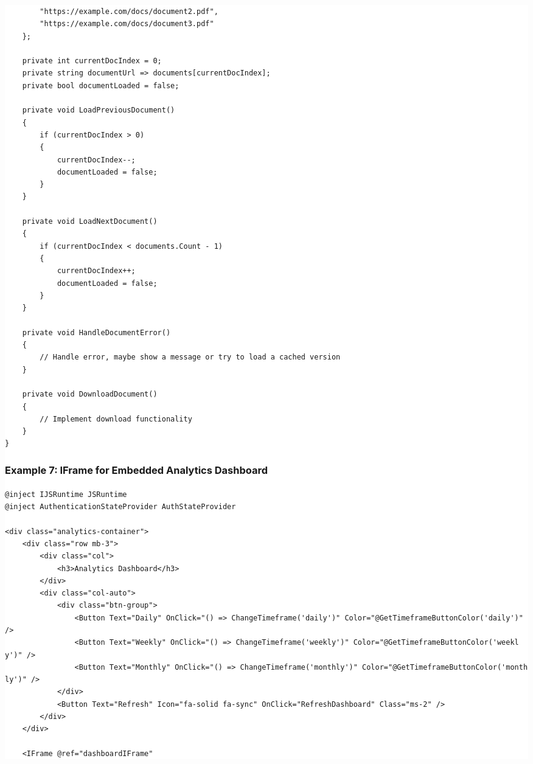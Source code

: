```razor
        "https://example.com/docs/document2.pdf",
        "https://example.com/docs/document3.pdf"
    };
    
    private int currentDocIndex = 0;
    private string documentUrl => documents[currentDocIndex];
    private bool documentLoaded = false;
    
    private void LoadPreviousDocument()
    {
        if (currentDocIndex > 0)
        {
            currentDocIndex--;
            documentLoaded = false;
        }
    }
    
    private void LoadNextDocument()
    {
        if (currentDocIndex < documents.Count - 1)
        {
            currentDocIndex++;
            documentLoaded = false;
        }
    }
    
    private void HandleDocumentError()
    {
        // Handle error, maybe show a message or try to load a cached version
    }
    
    private void DownloadDocument()
    {
        // Implement download functionality
    }
}
```

### Example 7: IFrame for Embedded Analytics Dashboard
```razor
@inject IJSRuntime JSRuntime
@inject AuthenticationStateProvider AuthStateProvider

<div class="analytics-container">
    <div class="row mb-3">
        <div class="col">
            <h3>Analytics Dashboard</h3>
        </div>
        <div class="col-auto">
            <div class="btn-group">
                <Button Text="Daily" OnClick="() => ChangeTimeframe('daily')" Color="@GetTimeframeButtonColor('daily')" />
                <Button Text="Weekly" OnClick="() => ChangeTimeframe('weekly')" Color="@GetTimeframeButtonColor('weekly')" />
                <Button Text="Monthly" OnClick="() => ChangeTimeframe('monthly')" Color="@GetTimeframeButtonColor('monthly')" />
            </div>
            <Button Text="Refresh" Icon="fa-solid fa-sync" OnClick="RefreshDashboard" Class="ms-2" />
        </div>
    </div>
    
    <IFrame @ref="dashboardIFrame"
```